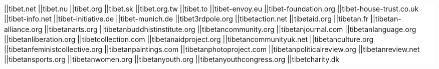 ||tibet.net
||tibet.nu
||tibet.org
||tibet.sk
||tibet.org.tw
||tibet.to
||tibet-envoy.eu
||tibet-foundation.org
||tibet-house-trust.co.uk
||tibet-info.net
||tibet-initiative.de
||tibet-munich.de
||tibet3rdpole.org
||tibetaction.net
||tibetaid.org
||tibetan.fr
||tibetan-alliance.org
||tibetanarts.org
||tibetanbuddhistinstitute.org
||tibetancommunity.org
||tibetanjournal.com
||tibetanlanguage.org
||tibetanliberation.org
||tibetcollection.com
||tibetanaidproject.org
||tibetancommunityuk.net
||tibetanculture.org
||tibetanfeministcollective.org
||tibetanpaintings.com
||tibetanphotoproject.com
||tibetanpoliticalreview.org
||tibetanreview.net
||tibetansports.org
||tibetanwomen.org
||tibetanyouth.org
||tibetanyouthcongress.org
||tibetcharity.dk
